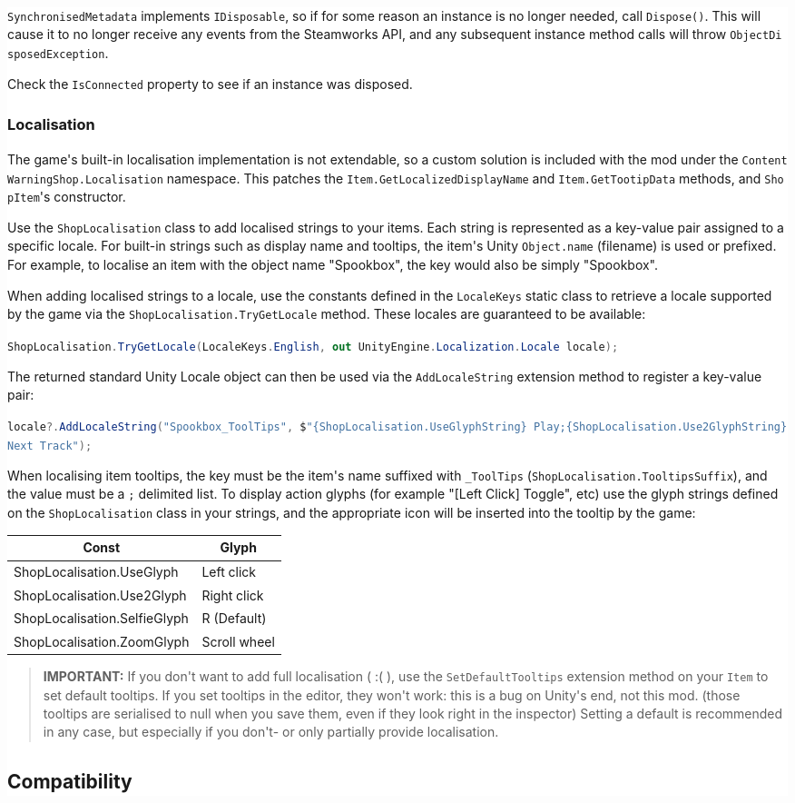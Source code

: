`SynchronisedMetadata` implements `IDisposable`, so if for some reason an instance is no longer needed, call `Dispose()`. This will cause it to no longer receive any events from the Steamworks API, and any subsequent instance method calls will throw `ObjectDisposedException`.

Check the `IsConnected` property to see if an instance was disposed.

### Localisation

The game's built-in localisation implementation is not extendable, so a custom solution is included with the mod under the `ContentWarningShop.Localisation` namespace. This patches the `Item.GetLocalizedDisplayName` and `Item.GetTootipData` methods, and `ShopItem`'s constructor.

Use the `ShopLocalisation` class to add localised strings to your items. Each string is represented as a key-value pair assigned to a specific locale. For built-in strings such as display name and tooltips, the item's Unity `Object.name` (filename) is used or prefixed. For example, to localise an item with the object name "Spookbox", the key would also be simply "Spookbox".

When adding localised strings to a locale, use the constants defined in the `LocaleKeys` static class to retrieve a locale supported by the game via the `ShopLocalisation.TryGetLocale` method. These locales are guaranteed to be available:

```csharp
ShopLocalisation.TryGetLocale(LocaleKeys.English, out UnityEngine.Localization.Locale locale);
```

The returned standard Unity Locale object can then be used via the `AddLocaleString` extension method to register a key-value pair:

```csharp
locale?.AddLocaleString("Spookbox_ToolTips", $"{ShopLocalisation.UseGlyphString} Play;{ShopLocalisation.Use2GlyphString} Next Track");
```

When localising item tooltips, the key must be the item's name suffixed with `_ToolTips` (`ShopLocalisation.TooltipsSuffix`), and the value must be a `;` delimited list. To display action glyphs (for example "[Left Click] Toggle", etc) use the glyph strings defined on the `ShopLocalisation` class in your strings, and the appropriate icon will be inserted into the tooltip by the game:

| Const | Glyph |
| -------- | ------- |
| ShopLocalisation.UseGlyph | Left click |
| ShopLocalisation.Use2Glyph | Right click |
| ShopLocalisation.SelfieGlyph | R (Default) |
| ShopLocalisation.ZoomGlyph | Scroll wheel |

> **IMPORTANT:**
> If you don't want to add full localisation ( :( ), use the `SetDefaultTooltips` extension method on your `Item` to set default tooltips. 
> If you set tooltips in the editor, they won't work: this is a bug on Unity's end, not this mod. (those tooltips are serialised to null when you save them, even if they look right in the inspector)
> Setting a default is recommended in any case, but especially if you don't- or only partially provide localisation.

## Compatibility
